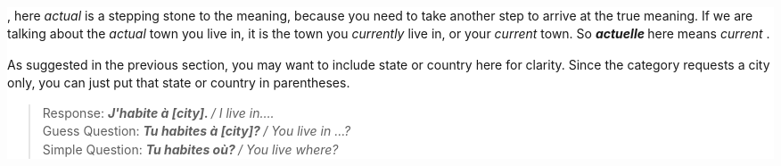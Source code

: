   , here
  <i>
   actual
  </i>
  is a stepping stone to the meaning, because you need to take another step to arrive at the true meaning. If we are talking about the
  <i>
   actual
   <b>
   </b>
  </i>
  town you live in, it is the town you
  <i>
   currently
  </i>
  live in, or your
  <i>
   current
  </i>
  town. So
  <i>
   <b>
    actuelle
   </b>
  </i>
  here means
  <i>
   current
  </i>
  .
 </p>
<p>
  As suggested in the previous section, you may want to include state or country here for clarity. Since the category requests a city only, you can just put that state or country in parentheses.
 </p>

<blockquote>
  <dl>
   <dt>
    Response:
    <i>
     <b>
      J'habite à [city].
     </b>
     / I live in….
    </i>
    <dt>
     Guess Question:
     <i>
      <b>
       Tu habites à [city]?
      </b>
      / You live in …?
     </i>
     <dt>
      <dt>
       Simple Question:
       <i>
        <b>
         Tu habites où?
        </b>
        / You live where?
       </i>
       <dt>